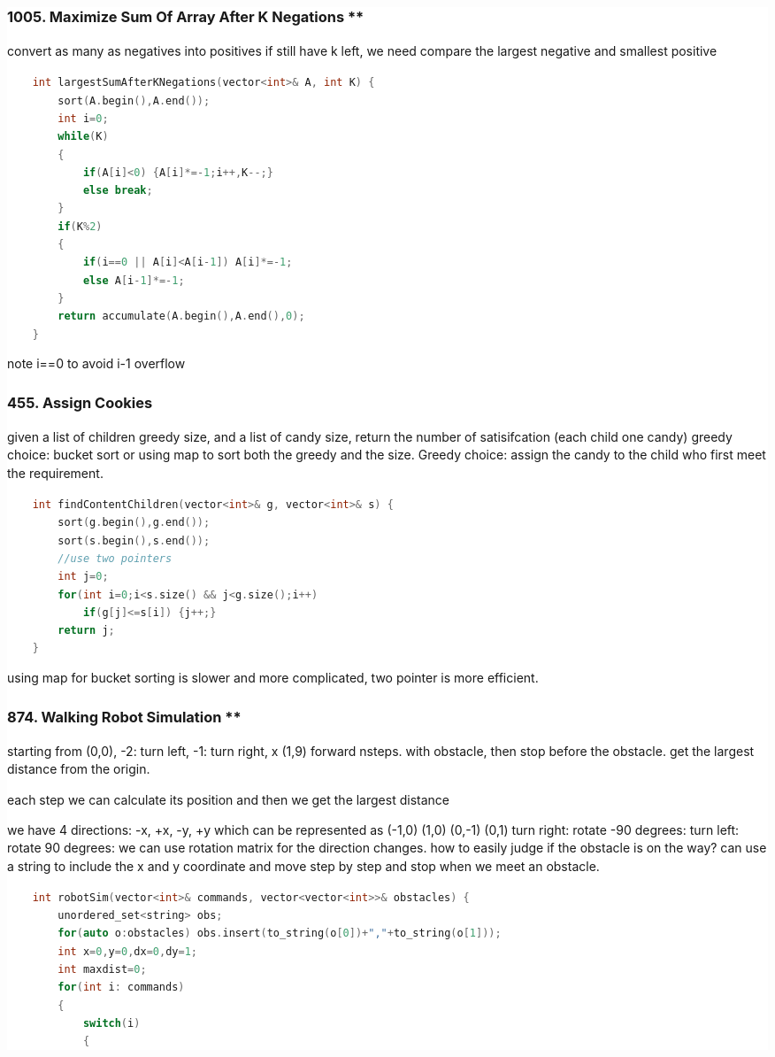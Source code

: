 ### 1005. Maximize Sum Of Array After K Negations **
convert as many as negatives into positives
if still have k left, we need compare the largest negative and smallest positive
```cpp
    int largestSumAfterKNegations(vector<int>& A, int K) {
        sort(A.begin(),A.end());
        int i=0;
        while(K)
        {
            if(A[i]<0) {A[i]*=-1;i++,K--;}
            else break;
        }
        if(K%2)
        {    
            if(i==0 || A[i]<A[i-1]) A[i]*=-1;
            else A[i-1]*=-1;
        }
        return accumulate(A.begin(),A.end(),0);
    }
```	
note i==0 to avoid i-1 overflow
	
### 455. Assign Cookies
given a list of children greedy size, and a list of candy size, return the number of satisifcation (each child one candy)
greedy choice: bucket sort or using map to sort both the greedy and the size. Greedy choice: assign the candy to the child who first meet the requirement.
```cpp
    int findContentChildren(vector<int>& g, vector<int>& s) {
        sort(g.begin(),g.end());
        sort(s.begin(),s.end());
        //use two pointers
        int j=0;
        for(int i=0;i<s.size() && j<g.size();i++)
            if(g[j]<=s[i]) {j++;}
        return j;
    }
```
using map for bucket sorting is slower and more complicated, two pointer is more efficient.

### 874. Walking Robot Simulation **
starting from (0,0), -2: turn left, -1: turn right, x (1,9) forward nsteps. with obstacle, then stop before the obstacle.
get the largest distance from the origin.

each step we can calculate its position and then we get the largest distance

we have 4 directions: -x, +x, -y, +y which can be represented as (-1,0) (1,0) (0,-1) (0,1)
turn right: rotate -90 degrees: 
turn left: rotate 90 degrees: 
we can use rotation matrix for the direction changes.
how to easily judge if the obstacle is on the way?
can use a string to include the x and y coordinate and move step by step and stop when we meet an obstacle.
```cpp
    int robotSim(vector<int>& commands, vector<vector<int>>& obstacles) {
        unordered_set<string> obs;
        for(auto o:obstacles) obs.insert(to_string(o[0])+","+to_string(o[1]));
        int x=0,y=0,dx=0,dy=1;
        int maxdist=0;
        for(int i: commands)
        {
            switch(i)
            {
```